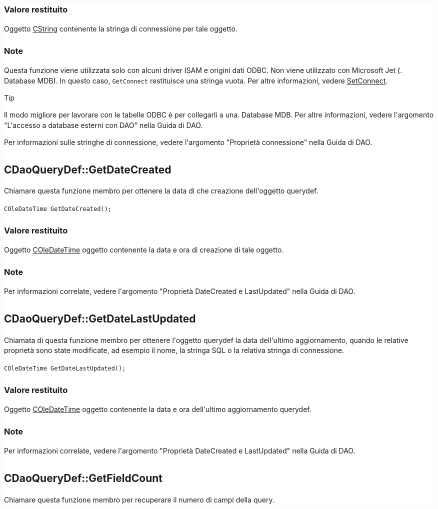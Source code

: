 ### <a name="return-value"></a>Valore restituito  
 Oggetto [CString](../../atl-mfc-shared/reference/cstringt-class.md) contenente la stringa di connessione per tale oggetto.  
  
### <a name="remarks"></a>Note  
 Questa funzione viene utilizzata solo con alcuni driver ISAM e origini dati ODBC. Non viene utilizzato con Microsoft Jet (. Database MDB). In questo caso, `GetConnect` restituisce una stringa vuota. Per altre informazioni, vedere [SetConnect](#setconnect).  
  
> [!TIP]
>  Il modo migliore per lavorare con le tabelle ODBC è per collegarli a una. Database MDB. Per altre informazioni, vedere l'argomento "L'accesso a database esterni con DAO" nella Guida di DAO.  
  
 Per informazioni sulle stringhe di connessione, vedere l'argomento "Proprietà connessione" nella Guida di DAO.  
  
##  <a name="getdatecreated"></a>  CDaoQueryDef::GetDateCreated  
 Chiamare questa funzione membro per ottenere la data di che creazione dell'oggetto querydef.  
  
```  
COleDateTime GetDateCreated();
```  
  
### <a name="return-value"></a>Valore restituito  
 Oggetto [COleDateTime](../../atl-mfc-shared/reference/coledatetime-class.md) oggetto contenente la data e ora di creazione di tale oggetto.  
  
### <a name="remarks"></a>Note  
 Per informazioni correlate, vedere l'argomento "Proprietà DateCreated e LastUpdated" nella Guida di DAO.  
  
##  <a name="getdatelastupdated"></a>  CDaoQueryDef::GetDateLastUpdated  
 Chiamata di questa funzione membro per ottenere l'oggetto querydef la data dell'ultimo aggiornamento, quando le relative proprietà sono state modificate, ad esempio il nome, la stringa SQL o la relativa stringa di connessione.  
  
```  
COleDateTime GetDateLastUpdated();
```  
  
### <a name="return-value"></a>Valore restituito  
 Oggetto [COleDateTime](../../atl-mfc-shared/reference/coledatetime-class.md) oggetto contenente la data e ora dell'ultimo aggiornamento querydef.  
  
### <a name="remarks"></a>Note  
 Per informazioni correlate, vedere l'argomento "Proprietà DateCreated e LastUpdated" nella Guida di DAO.  
  
##  <a name="getfieldcount"></a>  CDaoQueryDef::GetFieldCount  
 Chiamare questa funzione membro per recuperare il numero di campi della query.  
  